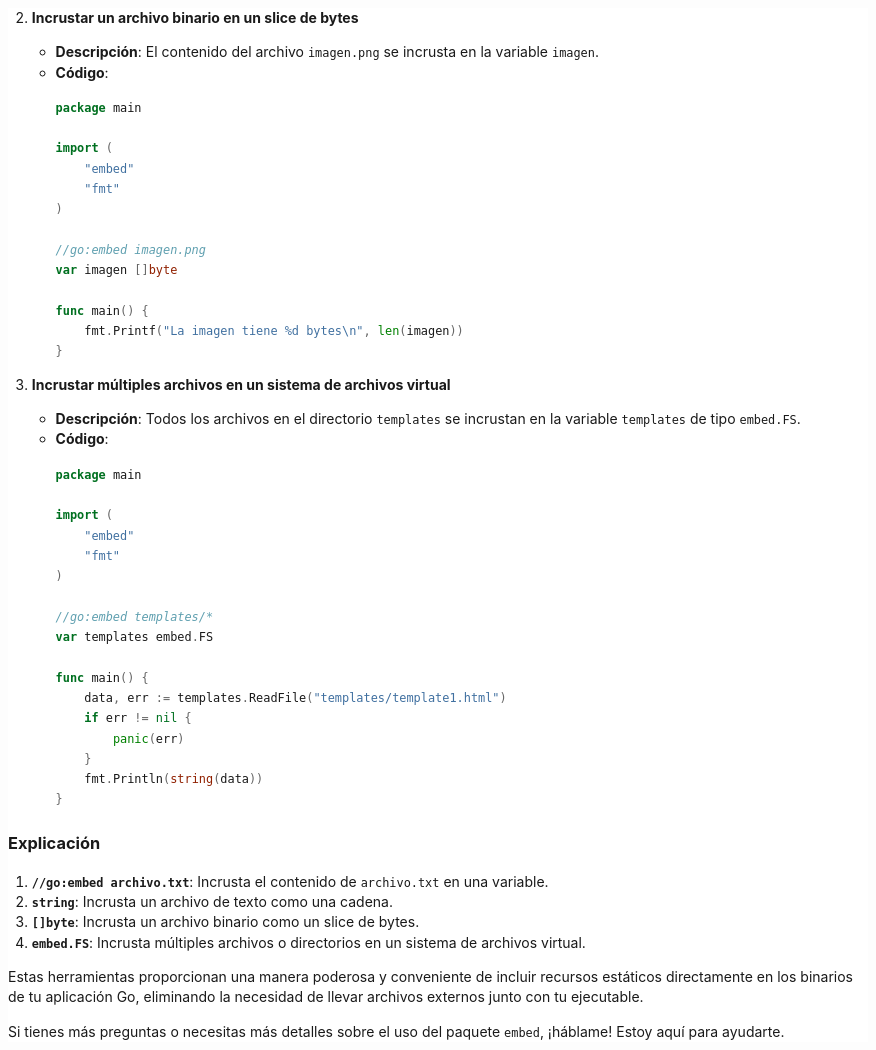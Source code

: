 2. **Incrustar un archivo binario en un slice de bytes**
   - **Descripción**: El contenido del archivo `imagen.png` se incrusta en la variable `imagen`.
   - **Código**:
     ```go
     package main

     import (
         "embed"
         "fmt"
     )

     //go:embed imagen.png
     var imagen []byte

     func main() {
         fmt.Printf("La imagen tiene %d bytes\n", len(imagen))
     }
     ```

3. **Incrustar múltiples archivos en un sistema de archivos virtual**
   - **Descripción**: Todos los archivos en el directorio `templates` se incrustan en la variable `templates` de tipo `embed.FS`.
   - **Código**:
     ```go
     package main

     import (
         "embed"
         "fmt"
     )

     //go:embed templates/*
     var templates embed.FS

     func main() {
         data, err := templates.ReadFile("templates/template1.html")
         if err != nil {
             panic(err)
         }
         fmt.Println(string(data))
     }
     ```

### Explicación

1. **`//go:embed archivo.txt`**: Incrusta el contenido de `archivo.txt` en una variable.
2. **`string`**: Incrusta un archivo de texto como una cadena.
3. **`[]byte`**: Incrusta un archivo binario como un slice de bytes.
4. **`embed.FS`**: Incrusta múltiples archivos o directorios en un sistema de archivos virtual.

Estas herramientas proporcionan una manera poderosa y conveniente de incluir recursos estáticos directamente en los binarios de tu aplicación Go, eliminando la necesidad de llevar archivos externos junto con tu ejecutable.

Si tienes más preguntas o necesitas más detalles sobre el uso del paquete `embed`, ¡háblame! Estoy aquí para ayudarte.
